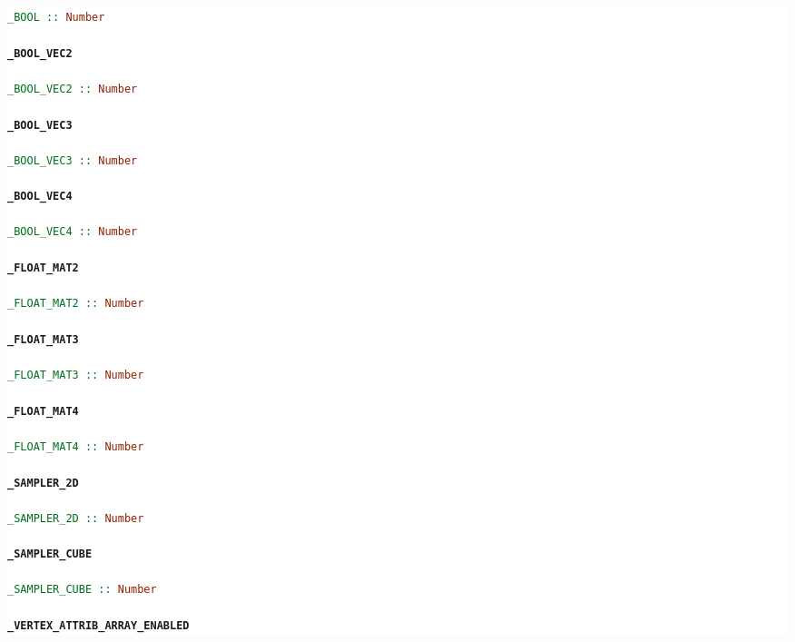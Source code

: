 ``` purescript
_BOOL :: Number
```


#### `_BOOL_VEC2`

``` purescript
_BOOL_VEC2 :: Number
```


#### `_BOOL_VEC3`

``` purescript
_BOOL_VEC3 :: Number
```


#### `_BOOL_VEC4`

``` purescript
_BOOL_VEC4 :: Number
```


#### `_FLOAT_MAT2`

``` purescript
_FLOAT_MAT2 :: Number
```


#### `_FLOAT_MAT3`

``` purescript
_FLOAT_MAT3 :: Number
```


#### `_FLOAT_MAT4`

``` purescript
_FLOAT_MAT4 :: Number
```


#### `_SAMPLER_2D`

``` purescript
_SAMPLER_2D :: Number
```


#### `_SAMPLER_CUBE`

``` purescript
_SAMPLER_CUBE :: Number
```


#### `_VERTEX_ATTRIB_ARRAY_ENABLED`
